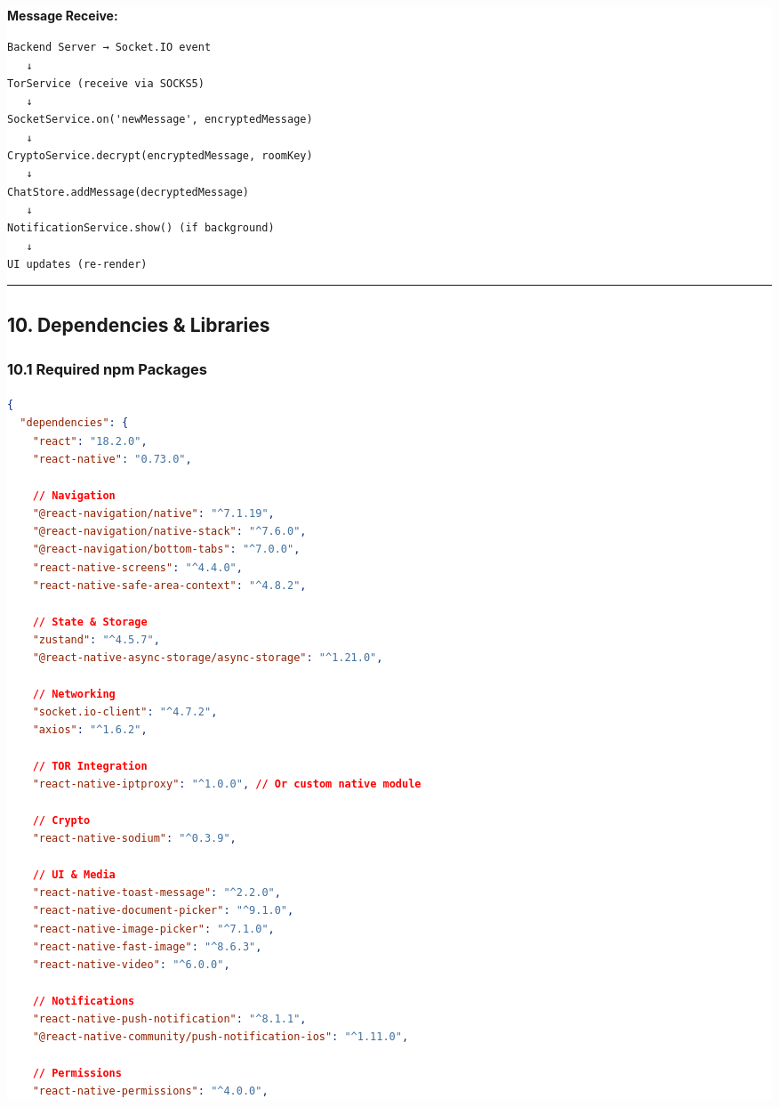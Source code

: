 **Message Receive:**
```
Backend Server → Socket.IO event
   ↓
TorService (receive via SOCKS5)
   ↓
SocketService.on('newMessage', encryptedMessage)
   ↓
CryptoService.decrypt(encryptedMessage, roomKey)
   ↓
ChatStore.addMessage(decryptedMessage)
   ↓
NotificationService.show() (if background)
   ↓
UI updates (re-render)
```

---

## 10. Dependencies & Libraries

### 10.1 Required npm Packages

```json
{
  "dependencies": {
    "react": "18.2.0",
    "react-native": "0.73.0",

    // Navigation
    "@react-navigation/native": "^7.1.19",
    "@react-navigation/native-stack": "^7.6.0",
    "@react-navigation/bottom-tabs": "^7.0.0",
    "react-native-screens": "^4.4.0",
    "react-native-safe-area-context": "^4.8.2",

    // State & Storage
    "zustand": "^4.5.7",
    "@react-native-async-storage/async-storage": "^1.21.0",

    // Networking
    "socket.io-client": "^4.7.2",
    "axios": "^1.6.2",

    // TOR Integration
    "react-native-iptproxy": "^1.0.0", // Or custom native module

    // Crypto
    "react-native-sodium": "^0.3.9",

    // UI & Media
    "react-native-toast-message": "^2.2.0",
    "react-native-document-picker": "^9.1.0",
    "react-native-image-picker": "^7.1.0",
    "react-native-fast-image": "^8.6.3",
    "react-native-video": "^6.0.0",

    // Notifications
    "react-native-push-notification": "^8.1.1",
    "@react-native-community/push-notification-ios": "^1.11.0",

    // Permissions
    "react-native-permissions": "^4.0.0",

```